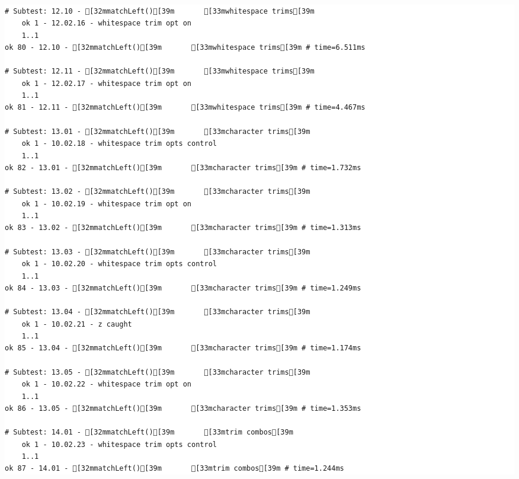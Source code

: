     # Subtest: 12.10 - [32mmatchLeft()[39m       [33mwhitespace trims[39m
        ok 1 - 12.02.16 - whitespace trim opt on
        1..1
    ok 80 - 12.10 - [32mmatchLeft()[39m       [33mwhitespace trims[39m # time=6.511ms
    
    # Subtest: 12.11 - [32mmatchLeft()[39m       [33mwhitespace trims[39m
        ok 1 - 12.02.17 - whitespace trim opt on
        1..1
    ok 81 - 12.11 - [32mmatchLeft()[39m       [33mwhitespace trims[39m # time=4.467ms
    
    # Subtest: 13.01 - [32mmatchLeft()[39m       [33mcharacter trims[39m
        ok 1 - 10.02.18 - whitespace trim opts control
        1..1
    ok 82 - 13.01 - [32mmatchLeft()[39m       [33mcharacter trims[39m # time=1.732ms
    
    # Subtest: 13.02 - [32mmatchLeft()[39m       [33mcharacter trims[39m
        ok 1 - 10.02.19 - whitespace trim opt on
        1..1
    ok 83 - 13.02 - [32mmatchLeft()[39m       [33mcharacter trims[39m # time=1.313ms
    
    # Subtest: 13.03 - [32mmatchLeft()[39m       [33mcharacter trims[39m
        ok 1 - 10.02.20 - whitespace trim opts control
        1..1
    ok 84 - 13.03 - [32mmatchLeft()[39m       [33mcharacter trims[39m # time=1.249ms
    
    # Subtest: 13.04 - [32mmatchLeft()[39m       [33mcharacter trims[39m
        ok 1 - 10.02.21 - z caught
        1..1
    ok 85 - 13.04 - [32mmatchLeft()[39m       [33mcharacter trims[39m # time=1.174ms
    
    # Subtest: 13.05 - [32mmatchLeft()[39m       [33mcharacter trims[39m
        ok 1 - 10.02.22 - whitespace trim opt on
        1..1
    ok 86 - 13.05 - [32mmatchLeft()[39m       [33mcharacter trims[39m # time=1.353ms
    
    # Subtest: 14.01 - [32mmatchLeft()[39m       [33mtrim combos[39m
        ok 1 - 10.02.23 - whitespace trim opts control
        1..1
    ok 87 - 14.01 - [32mmatchLeft()[39m       [33mtrim combos[39m # time=1.244ms
    